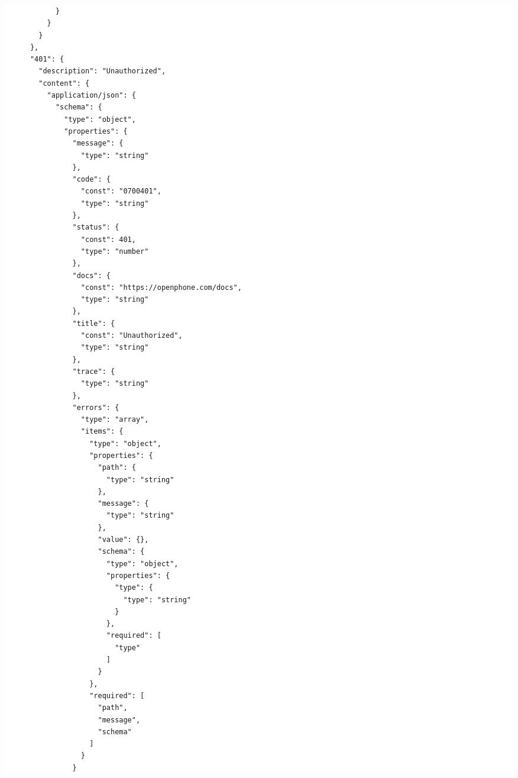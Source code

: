                 }
              }
            }
          },
          "401": {
            "description": "Unauthorized",
            "content": {
              "application/json": {
                "schema": {
                  "type": "object",
                  "properties": {
                    "message": {
                      "type": "string"
                    },
                    "code": {
                      "const": "0700401",
                      "type": "string"
                    },
                    "status": {
                      "const": 401,
                      "type": "number"
                    },
                    "docs": {
                      "const": "https://openphone.com/docs",
                      "type": "string"
                    },
                    "title": {
                      "const": "Unauthorized",
                      "type": "string"
                    },
                    "trace": {
                      "type": "string"
                    },
                    "errors": {
                      "type": "array",
                      "items": {
                        "type": "object",
                        "properties": {
                          "path": {
                            "type": "string"
                          },
                          "message": {
                            "type": "string"
                          },
                          "value": {},
                          "schema": {
                            "type": "object",
                            "properties": {
                              "type": {
                                "type": "string"
                              }
                            },
                            "required": [
                              "type"
                            ]
                          }
                        },
                        "required": [
                          "path",
                          "message",
                          "schema"
                        ]
                      }
                    }